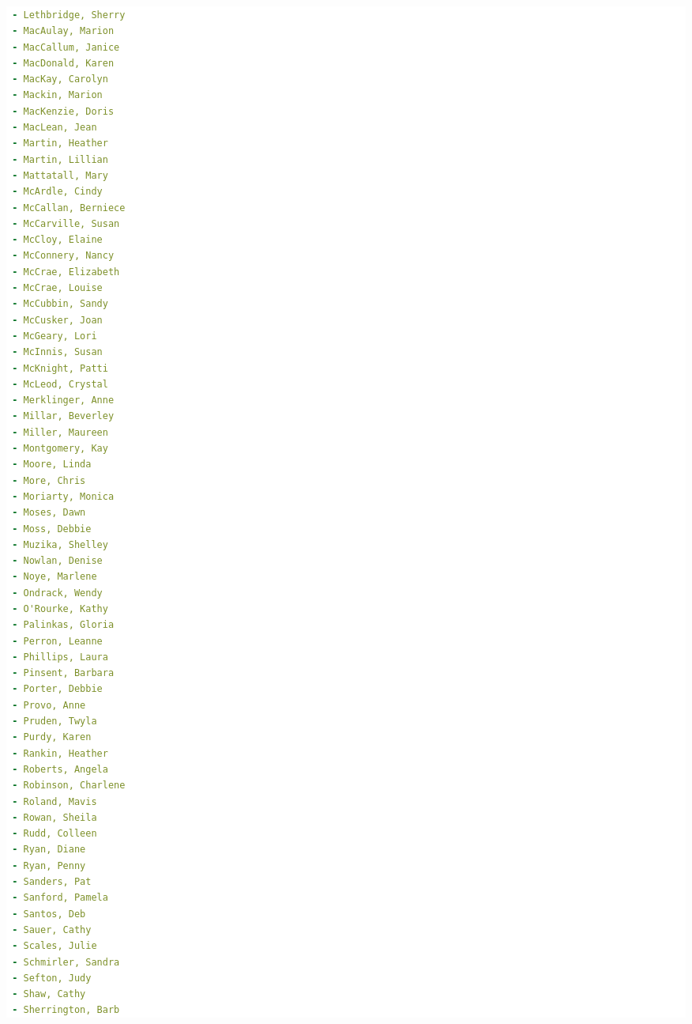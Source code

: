 ```yaml
 - Lethbridge, Sherry
 - MacAulay, Marion
 - MacCallum, Janice
 - MacDonald, Karen
 - MacKay, Carolyn
 - Mackin, Marion
 - MacKenzie, Doris
 - MacLean, Jean
 - Martin, Heather
 - Martin, Lillian
 - Mattatall, Mary
 - McArdle, Cindy
 - McCallan, Berniece
 - McCarville, Susan
 - McCloy, Elaine
 - McConnery, Nancy
 - McCrae, Elizabeth
 - McCrae, Louise
 - McCubbin, Sandy
 - McCusker, Joan
 - McGeary, Lori
 - McInnis, Susan
 - McKnight, Patti
 - McLeod, Crystal
 - Merklinger, Anne
 - Millar, Beverley
 - Miller, Maureen
 - Montgomery, Kay
 - Moore, Linda
 - More, Chris
 - Moriarty, Monica
 - Moses, Dawn
 - Moss, Debbie
 - Muzika, Shelley
 - Nowlan, Denise
 - Noye, Marlene
 - Ondrack, Wendy
 - O'Rourke, Kathy
 - Palinkas, Gloria
 - Perron, Leanne
 - Phillips, Laura
 - Pinsent, Barbara
 - Porter, Debbie
 - Provo, Anne
 - Pruden, Twyla
 - Purdy, Karen
 - Rankin, Heather
 - Roberts, Angela
 - Robinson, Charlene
 - Roland, Mavis
 - Rowan, Sheila
 - Rudd, Colleen
 - Ryan, Diane
 - Ryan, Penny
 - Sanders, Pat
 - Sanford, Pamela
 - Santos, Deb
 - Sauer, Cathy
 - Scales, Julie
 - Schmirler, Sandra
 - Sefton, Judy
 - Shaw, Cathy
 - Sherrington, Barb
```
